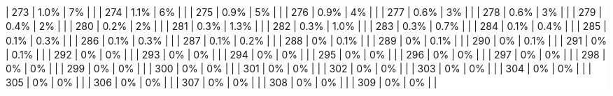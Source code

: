 | 273 | 1.0% | 7% |  |
| 274 | 1.1% | 6% |  |
| 275 | 0.9% | 5% |  |
| 276 | 0.9% | 4% |  |
| 277 | 0.6% | 3% |  |
| 278 | 0.6% | 3% |  |
| 279 | 0.4% | 2% |  |
| 280 | 0.2% | 2% |  |
| 281 | 0.3% | 1.3% |  |
| 282 | 0.3% | 1.0% |  |
| 283 | 0.3% | 0.7% |  |
| 284 | 0.1% | 0.4% |  |
| 285 | 0.1% | 0.3% |  |
| 286 | 0.1% | 0.3% |  |
| 287 | 0.1% | 0.2% |  |
| 288 | 0% | 0.1% |  |
| 289 | 0% | 0.1% |  |
| 290 | 0% | 0.1% |  |
| 291 | 0% | 0.1% |  |
| 292 | 0% | 0% |  |
| 293 | 0% | 0% |  |
| 294 | 0% | 0% |  |
| 295 | 0% | 0% |  |
| 296 | 0% | 0% |  |
| 297 | 0% | 0% |  |
| 298 | 0% | 0% |  |
| 299 | 0% | 0% |  |
| 300 | 0% | 0% |  |
| 301 | 0% | 0% |  |
| 302 | 0% | 0% |  |
| 303 | 0% | 0% |  |
| 304 | 0% | 0% |  |
| 305 | 0% | 0% |  |
| 306 | 0% | 0% |  |
| 307 | 0% | 0% |  |
| 308 | 0% | 0% |  |
| 309 | 0% | 0% |  |